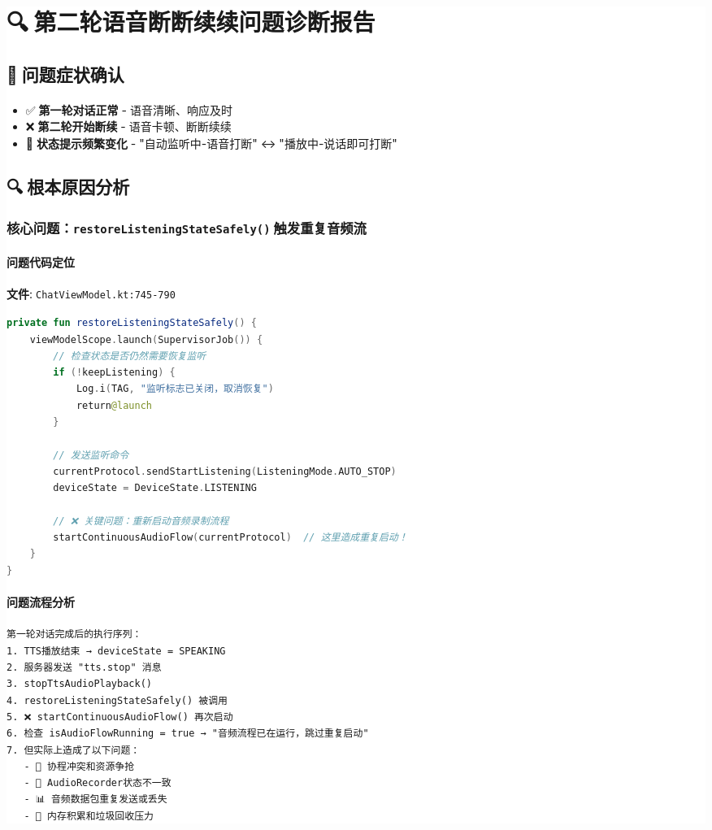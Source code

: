 # 🔍 第二轮语音断断续续问题诊断报告

## 🎯 问题症状确认
- ✅ **第一轮对话正常** - 语音清晰、响应及时
- ❌ **第二轮开始断续** - 语音卡顿、断断续续
- 🔄 **状态提示频繁变化** - "自动监听中-语音打断" ↔ "播放中-说话即可打断"

## 🔍 根本原因分析

### 核心问题：`restoreListeningStateSafely()` 触发重复音频流

#### 问题代码定位 
**文件**: `ChatViewModel.kt:745-790`

```kotlin
private fun restoreListeningStateSafely() {
    viewModelScope.launch(SupervisorJob()) {
        // 检查状态是否仍然需要恢复监听
        if (!keepListening) {
            Log.i(TAG, "监听标志已关闭，取消恢复")
            return@launch
        }
        
        // 发送监听命令
        currentProtocol.sendStartListening(ListeningMode.AUTO_STOP)
        deviceState = DeviceState.LISTENING
        
        // ❌ 关键问题：重新启动音频录制流程
        startContinuousAudioFlow(currentProtocol)  // 这里造成重复启动！
    }
}
```

#### 问题流程分析

```
第一轮对话完成后的执行序列：
1. TTS播放结束 → deviceState = SPEAKING
2. 服务器发送 "tts.stop" 消息
3. stopTtsAudioPlayback() 
4. restoreListeningStateSafely() 被调用
5. ❌ startContinuousAudioFlow() 再次启动
6. 检查 isAudioFlowRunning = true → "音频流程已在运行，跳过重复启动"
7. 但实际上造成了以下问题：
   - 🔄 协程冲突和资源争抢
   - 🎤 AudioRecorder状态不一致
   - 📊 音频数据包重复发送或丢失
   - 💾 内存积累和垃圾回收压力
```
